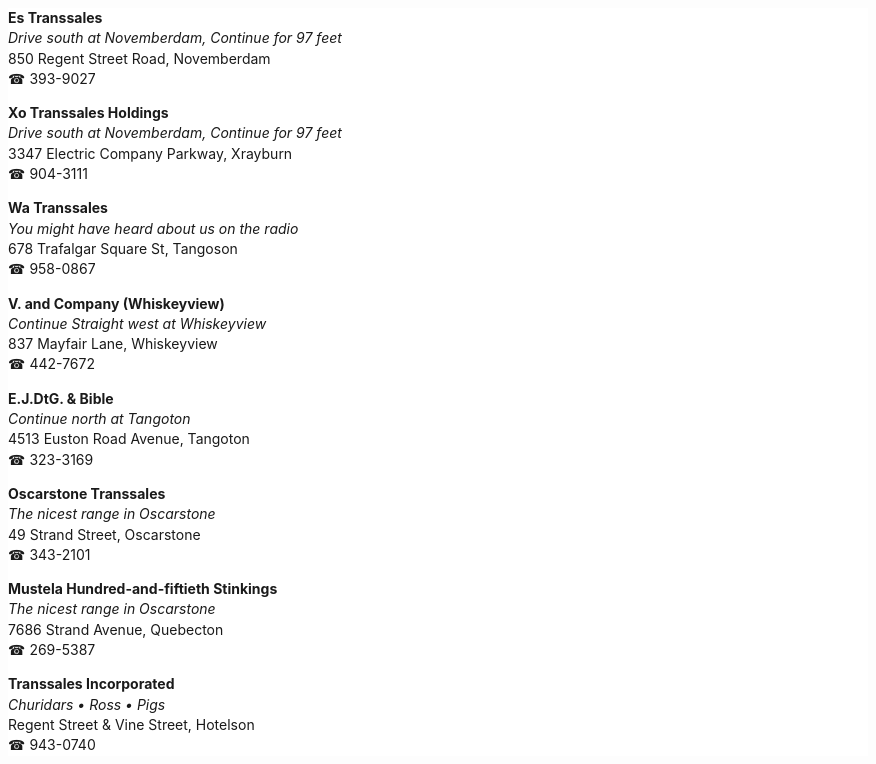 **Es Transsales**  
_Drive south at Novemberdam, Continue for 97 feet_  
850 Regent Street Road, Novemberdam  
☎ 393-9027

**Xo Transsales Holdings**  
_Drive south at Novemberdam, Continue for 97 feet_  
3347 Electric Company Parkway, Xrayburn  
☎ 904-3111

**Wa Transsales**  
_You might have heard about us on the radio_  
678 Trafalgar Square St, Tangoson  
☎ 958-0867

**V. and Company (Whiskeyview)**  
_Continue Straight west at Whiskeyview_  
837 Mayfair Lane, Whiskeyview  
☎ 442-7672

**E.J.DtG. & Bible**  
_Continue north at Tangoton_  
4513 Euston Road Avenue, Tangoton  
☎ 323-3169

**Oscarstone Transsales**  
_The nicest range in Oscarstone_  
49 Strand Street, Oscarstone  
☎ 343-2101

**Mustela Hundred-and-fiftieth Stinkings**  
_The nicest range in Oscarstone_  
7686 Strand Avenue, Quebecton  
☎ 269-5387

**Transsales Incorporated**  
_Churidars • Ross • Pigs_  
Regent Street & Vine Street, Hotelson  
☎ 943-0740

